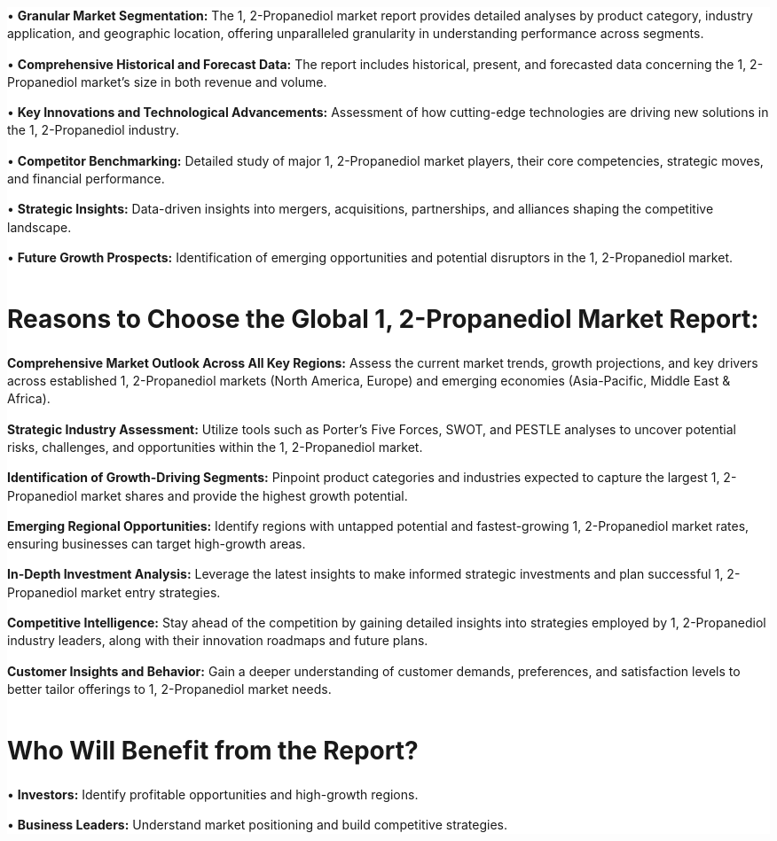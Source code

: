 • <strong>Granular Market Segmentation:</strong> The 1, 2-Propanediol market report provides detailed analyses by product category, industry application, and geographic location, offering unparalleled granularity in understanding performance across segments.

• <strong>Comprehensive Historical and Forecast Data:</strong> The report includes historical, present, and forecasted data concerning the 1, 2-Propanediol market’s size in both revenue and volume.

• <strong>Key Innovations and Technological Advancements:</strong> Assessment of how cutting-edge technologies are driving new solutions in the 1, 2-Propanediol industry.

• <strong>Competitor Benchmarking:</strong> Detailed study of major 1, 2-Propanediol market players, their core competencies, strategic moves, and financial performance.

• <strong>Strategic Insights:</strong> Data-driven insights into mergers, acquisitions, partnerships, and alliances shaping the competitive landscape.

• <strong>Future Growth Prospects:</strong> Identification of emerging opportunities and potential disruptors in the 1, 2-Propanediol market.

# <strong>Reasons to Choose the Global 1, 2-Propanediol Market Report:</strong>

<strong>Comprehensive Market Outlook Across All Key Regions:</strong>
Assess the current market trends, growth projections, and key drivers across established 1, 2-Propanediol markets (North America, Europe) and emerging economies (Asia-Pacific, Middle East & Africa).

<strong>Strategic Industry Assessment:</strong>
Utilize tools such as Porter’s Five Forces, SWOT, and PESTLE analyses to uncover potential risks, challenges, and opportunities within the 1, 2-Propanediol market.

<strong>Identification of Growth-Driving Segments:</strong>
Pinpoint product categories and industries expected to capture the largest 1, 2-Propanediol market shares and provide the highest growth potential.

<strong>Emerging Regional Opportunities:</strong>
Identify regions with untapped potential and fastest-growing 1, 2-Propanediol market rates, ensuring businesses can target high-growth areas.

<strong>In-Depth Investment Analysis:</strong>
Leverage the latest insights to make informed strategic investments and plan successful 1, 2-Propanediol market entry strategies.

<strong>Competitive Intelligence:</strong>
Stay ahead of the competition by gaining detailed insights into strategies employed by 1, 2-Propanediol industry leaders, along with their innovation roadmaps and future plans.

<strong>Customer Insights and Behavior:</strong>
Gain a deeper understanding of customer demands, preferences, and satisfaction levels to better tailor offerings to 1, 2-Propanediol market needs.

# <strong>Who Will Benefit from the Report?</strong>

• <strong>Investors:</strong> Identify profitable opportunities and high-growth regions.

• <strong>Business Leaders:</strong> Understand market positioning and build competitive strategies.
